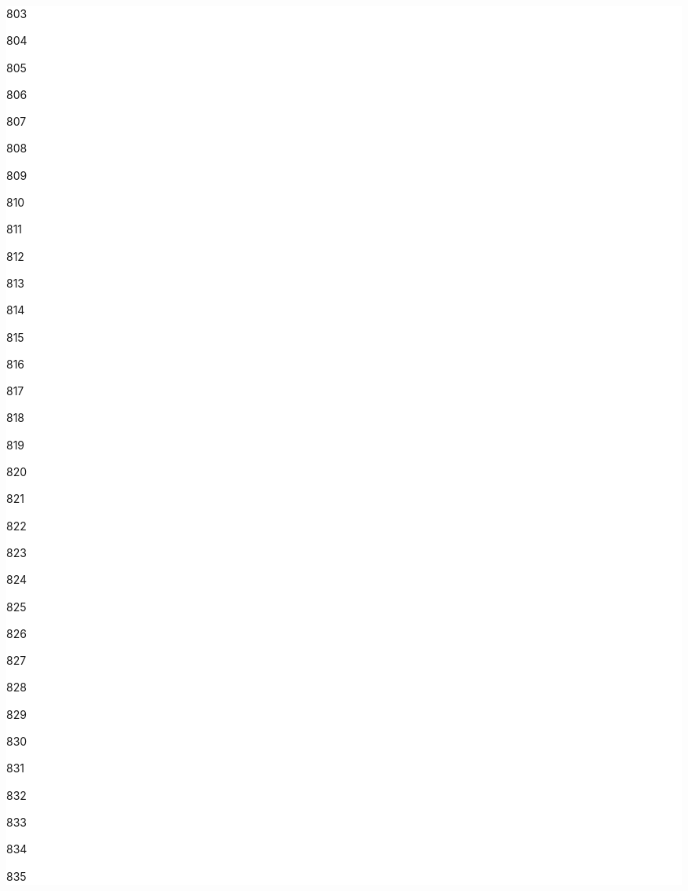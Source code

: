 803

804

805

806

807

808

809

810

811

812

813

814

815

816

817

818

819

820

821

822

823

824

825

826

827

828

829

830

831

832

833

834

835
